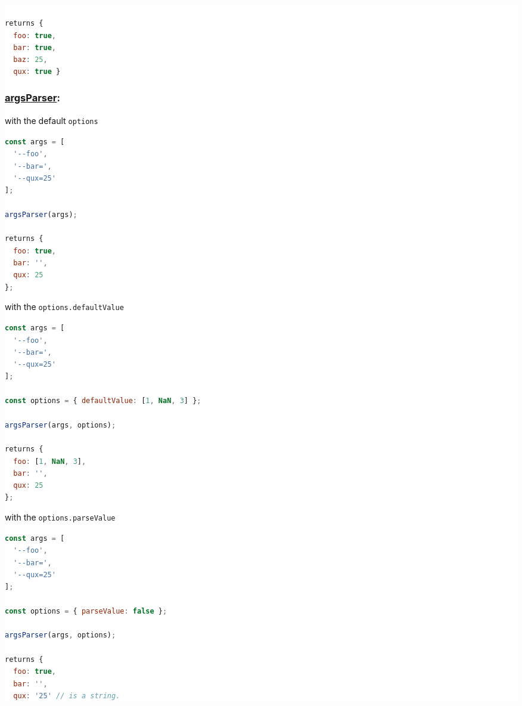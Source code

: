 ```js

returns {
  foo: true,
  bar: true,
  baz: 25,
  qux: true }
```

### **[argsParser](#argsParser):** <a name="EXargsParser"></a>

with the default `options`

```js
const args = [
  '--foo',
  '--bar=',
  '--qux=25'
];

argsParser(args);

returns {
  foo: true,
  bar: '',
  qux: 25
};
```

with the `options.defaultValue`

```js
const args = [
  '--foo',
  '--bar=',
  '--qux=25'
];

const options = { defaultValue: [1, NaN, 3] };

argsParser(args, options);

returns {
  foo: [1, NaN, 3],
  bar: '',
  qux: 25
};
```

with the `options.parseValue`

```js
const args = [
  '--foo',
  '--bar=',
  '--qux=25'
];

const options = { parseValue: false };

argsParser(args, options);

returns {
  foo: true,
  bar: '',
  qux: '25' // is a string.
```

[JSDmethods]: https://htmlpreview.github.io/?https://github.com/AliakseiKo/args-value-parser/blob/v1/doc/global.html
[JSDparseArg]: https://htmlpreview.github.io/?https://github.com/AliakseiKo/args-value-parser/blob/v1/doc/global.html#parseArg
[JSDparseArgs]: https://htmlpreview.github.io/?https://github.com/AliakseiKo/args-value-parser/blob/v1/doc/global.html#parseArgs
[JSDargsParser]: https://htmlpreview.github.io/?https://github.com/AliakseiKo/args-value-parser/blob/v1/doc/global.html#argsParser